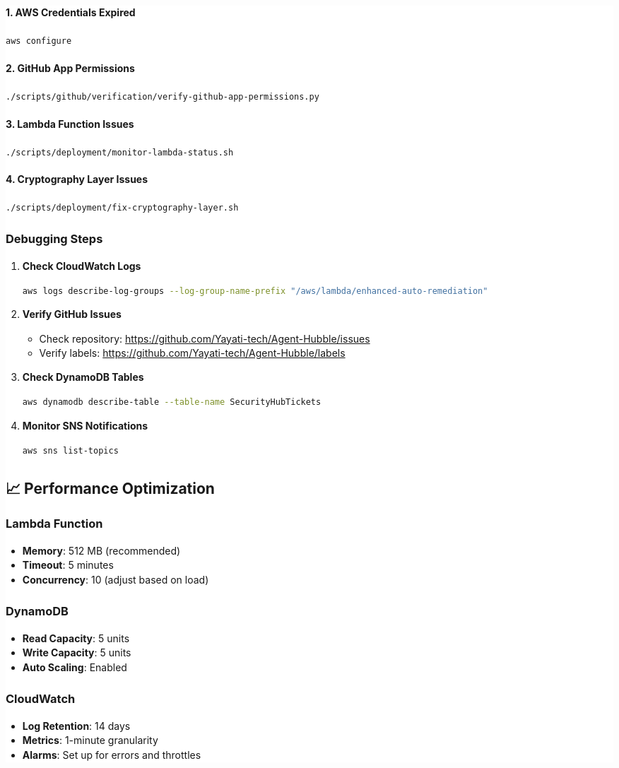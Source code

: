 #### 1. AWS Credentials Expired
```bash
aws configure
```

#### 2. GitHub App Permissions
```bash
./scripts/github/verification/verify-github-app-permissions.py
```

#### 3. Lambda Function Issues
```bash
./scripts/deployment/monitor-lambda-status.sh
```

#### 4. Cryptography Layer Issues
```bash
./scripts/deployment/fix-cryptography-layer.sh
```

### Debugging Steps

1. **Check CloudWatch Logs**
   ```bash
   aws logs describe-log-groups --log-group-name-prefix "/aws/lambda/enhanced-auto-remediation"
   ```

2. **Verify GitHub Issues**
   - Check repository: https://github.com/Yayati-tech/Agent-Hubble/issues
   - Verify labels: https://github.com/Yayati-tech/Agent-Hubble/labels

3. **Check DynamoDB Tables**
   ```bash
   aws dynamodb describe-table --table-name SecurityHubTickets
   ```

4. **Monitor SNS Notifications**
   ```bash
   aws sns list-topics
   ```

## 📈 Performance Optimization

### Lambda Function
- **Memory**: 512 MB (recommended)
- **Timeout**: 5 minutes
- **Concurrency**: 10 (adjust based on load)

### DynamoDB
- **Read Capacity**: 5 units
- **Write Capacity**: 5 units
- **Auto Scaling**: Enabled

### CloudWatch
- **Log Retention**: 14 days
- **Metrics**: 1-minute granularity
- **Alarms**: Set up for errors and throttles
